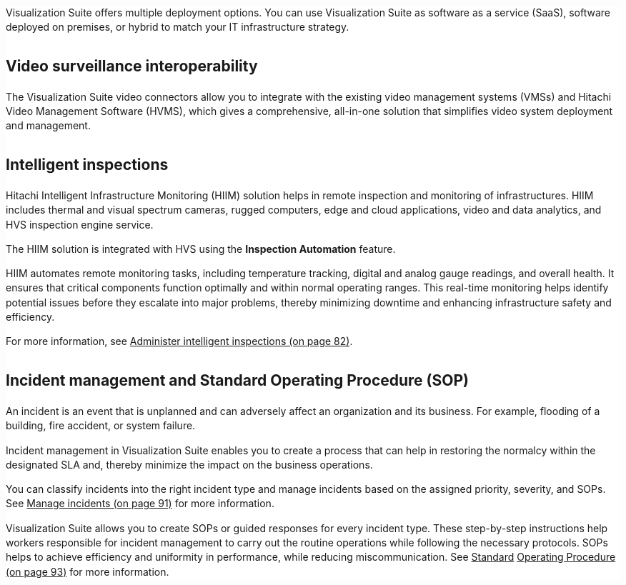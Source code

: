 Visualization Suite offers multiple deployment options. You can use
Visualization Suite as software as a service (SaaS), software deployed
on premises, or hybrid to match your IT infrastructure strategy.

## Video surveillance interoperability

The Visualization Suite video connectors allow you to integrate with
the existing video management systems (VMSs) and Hitachi Video
Management Software (HVMS), which gives a comprehensive, all-in-one
solution that simplifies video system deployment and management.

## Intelligent inspections

Hitachi Intelligent Infrastructure Monitoring (HIIM) solution helps in
remote inspection and monitoring of infrastructures. HIIM includes
thermal and visual spectrum cameras, rugged computers, edge and cloud
applications, video and data analytics, and HVS inspection engine
service.

The HIIM solution is integrated with HVS using the **Inspection
Automation** feature.

HIIM automates remote monitoring tasks, including temperature
tracking, digital and analog gauge readings, and overall health. It
ensures that critical components function optimally and within normal
operating ranges. This real-time monitoring helps identify potential
issues before they escalate into major problems, thereby minimizing
downtime and enhancing infrastructure safety and efficiency.

For more information, see <u>Administer intelligent inspections (on
page 82)</u>.

## Incident management and Standard Operating Procedure (SOP)

An incident is an event that is unplanned and can adversely affect an
organization and its business. For example, flooding of a building,
fire accident, or system failure.

Incident management in Visualization Suite enables you to create a
process that can help in restoring the normalcy within the designated
SLA and, thereby minimize the impact on the business operations.

You can classify incidents into the right incident type and manage
incidents based on the assigned priority, severity, and SOPs. See
<u>Manage incidents (on page 91)</u> for more information.

Visualization Suite allows you to create SOPs or guided responses for
every incident type. These step-by-step instructions help workers
responsible for incident management to carry out the routine
operations while following the necessary protocols. SOPs helps to
achieve efficiency and uniformity in performance, while reducing
miscommunication. See <u>Standard</u> <u>Operating Procedure (on page
93)</u> for more information.
